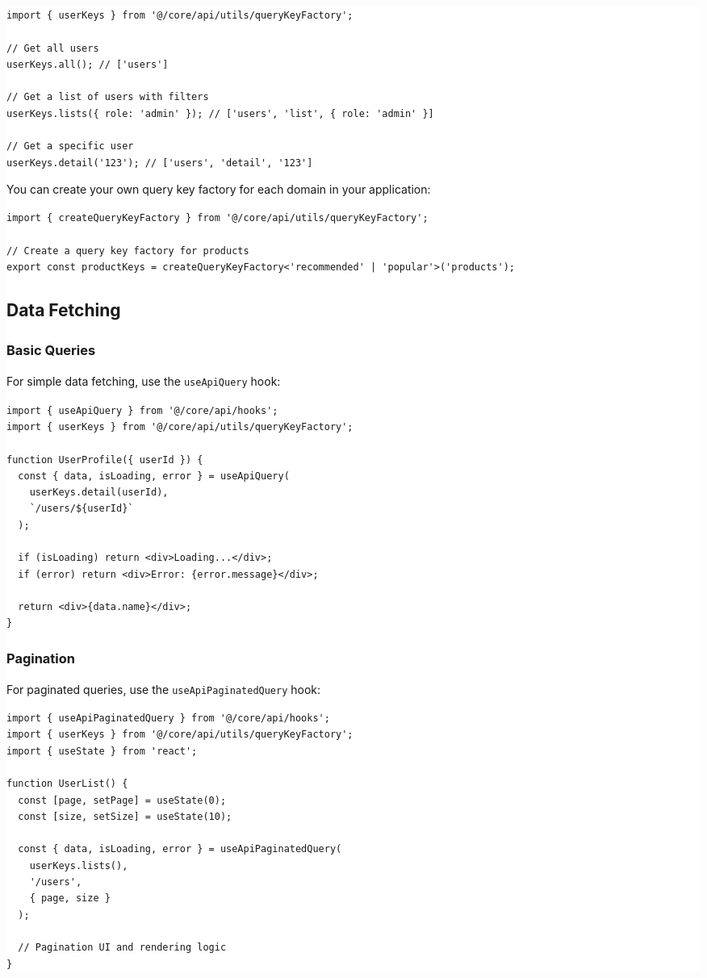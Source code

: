 ```tsx
import { userKeys } from '@/core/api/utils/queryKeyFactory';

// Get all users
userKeys.all(); // ['users']

// Get a list of users with filters
userKeys.lists({ role: 'admin' }); // ['users', 'list', { role: 'admin' }]

// Get a specific user
userKeys.detail('123'); // ['users', 'detail', '123']
```

You can create your own query key factory for each domain in your application:

```tsx
import { createQueryKeyFactory } from '@/core/api/utils/queryKeyFactory';

// Create a query key factory for products
export const productKeys = createQueryKeyFactory<'recommended' | 'popular'>('products');
```

## Data Fetching

### Basic Queries

For simple data fetching, use the `useApiQuery` hook:

```tsx
import { useApiQuery } from '@/core/api/hooks';
import { userKeys } from '@/core/api/utils/queryKeyFactory';

function UserProfile({ userId }) {
  const { data, isLoading, error } = useApiQuery(
    userKeys.detail(userId),
    `/users/${userId}`
  );

  if (isLoading) return <div>Loading...</div>;
  if (error) return <div>Error: {error.message}</div>;

  return <div>{data.name}</div>;
}
```

### Pagination

For paginated queries, use the `useApiPaginatedQuery` hook:

```tsx
import { useApiPaginatedQuery } from '@/core/api/hooks';
import { userKeys } from '@/core/api/utils/queryKeyFactory';
import { useState } from 'react';

function UserList() {
  const [page, setPage] = useState(0);
  const [size, setSize] = useState(10);

  const { data, isLoading, error } = useApiPaginatedQuery(
    userKeys.lists(),
    '/users',
    { page, size }
  );

  // Pagination UI and rendering logic
}
```